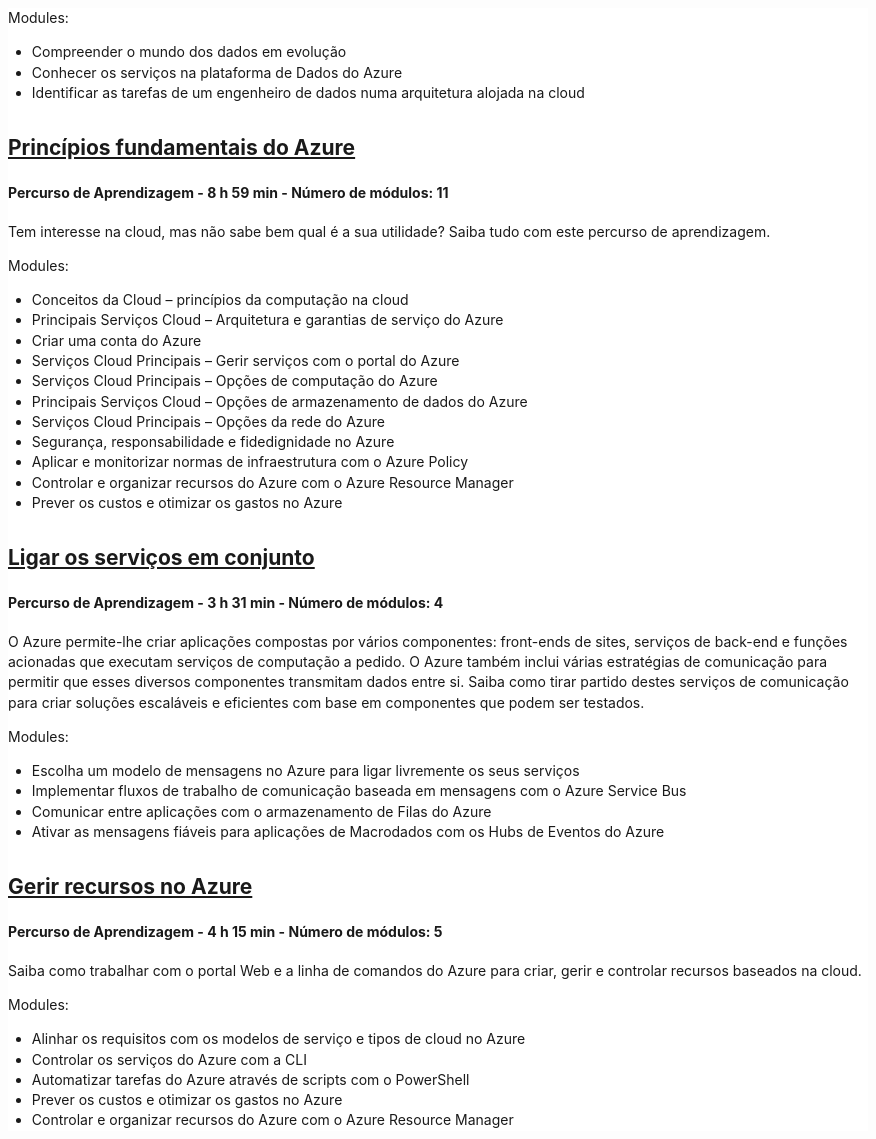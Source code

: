 Modules:
- Compreender o mundo dos dados em evolução
- Conhecer os serviços na plataforma de Dados do Azure
- Identificar as tarefas de um engenheiro de dados numa arquitetura alojada na cloud

## [Princípios fundamentais do Azure](https://docs.microsoft.com/pt-pt/learn/paths/azure-fundamentals)
#### Percurso de Aprendizagem - 8 h 59 min - Número de módulos: 11
Tem interesse na cloud, mas não sabe bem qual é a sua utilidade? Saiba tudo com este percurso de aprendizagem.

Modules:
- Conceitos da Cloud – princípios da computação na cloud
- Principais Serviços Cloud – Arquitetura e garantias de serviço do Azure
- Criar uma conta do Azure
- Serviços Cloud Principais – Gerir serviços com o portal do Azure
- Serviços Cloud Principais – Opções de computação do Azure
- Principais Serviços Cloud – Opções de armazenamento de dados do Azure
- Serviços Cloud Principais – Opções da rede do Azure
- Segurança, responsabilidade e fidedignidade no Azure
- Aplicar e monitorizar normas de infraestrutura com o Azure Policy
- Controlar e organizar recursos do Azure com o Azure Resource Manager
- Prever os custos e otimizar os gastos no Azure

## [Ligar os serviços em conjunto](https://docs.microsoft.com/pt-pt/learn/paths/connect-your-services-together)
#### Percurso de Aprendizagem - 3 h 31 min - Número de módulos: 4
O Azure permite-lhe criar aplicações compostas por vários componentes: front-ends de sites, serviços de back-end e funções acionadas que executam serviços de computação a pedido. O Azure também inclui várias estratégias de comunicação para permitir que esses diversos componentes transmitam dados entre si. Saiba como tirar partido destes serviços de comunicação para criar soluções escaláveis e eficientes com base em componentes que podem ser testados.

Modules:
- Escolha um modelo de mensagens no Azure para ligar livremente os seus serviços
- Implementar fluxos de trabalho de comunicação baseada em mensagens com o Azure Service Bus
- Comunicar entre aplicações com o armazenamento de Filas do Azure
- Ativar as mensagens fiáveis para aplicações de Macrodados com os Hubs de Eventos do Azure

## [Gerir recursos no Azure](https://docs.microsoft.com/pt-pt/learn/paths/manage-resources-in-azure)
#### Percurso de Aprendizagem - 4 h 15 min - Número de módulos: 5
Saiba como trabalhar com o portal Web e a linha de comandos do Azure para criar, gerir e controlar recursos baseados na cloud.

Modules:
- Alinhar os requisitos com os modelos de serviço e tipos de cloud no Azure
- Controlar os serviços do Azure com a CLI
- Automatizar tarefas do Azure através de scripts com o PowerShell
- Prever os custos e otimizar os gastos no Azure
- Controlar e organizar recursos do Azure com o Azure Resource Manager
